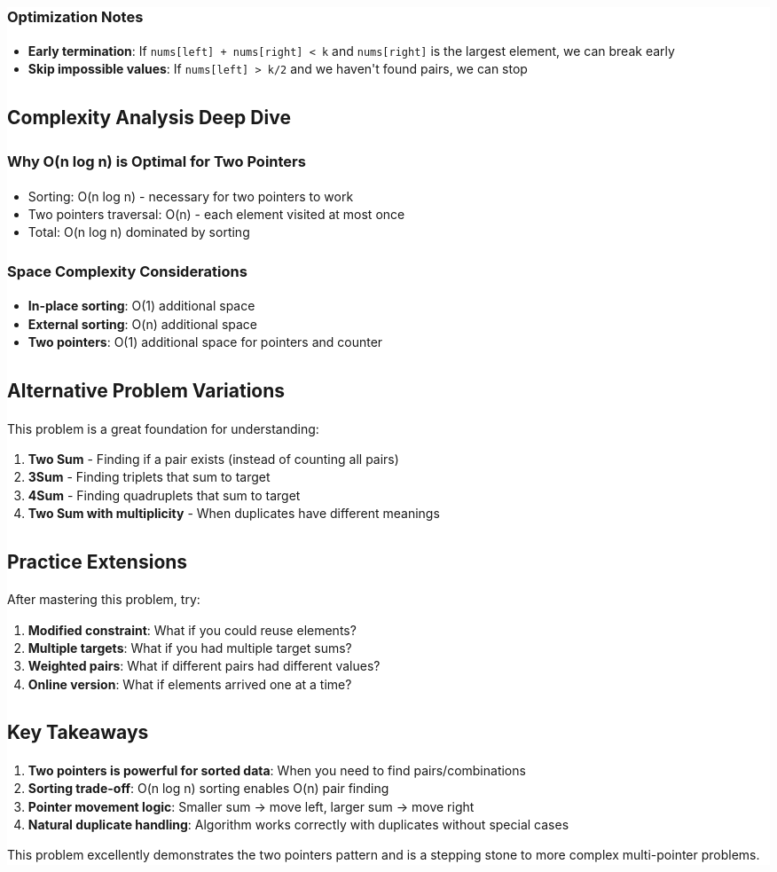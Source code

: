### Optimization Notes
- **Early termination**: If `nums[left] + nums[right] < k` and `nums[right]` is the largest element, we can break early
- **Skip impossible values**: If `nums[left] > k/2` and we haven't found pairs, we can stop

## Complexity Analysis Deep Dive

### Why O(n log n) is Optimal for Two Pointers
- Sorting: O(n log n) - necessary for two pointers to work
- Two pointers traversal: O(n) - each element visited at most once
- Total: O(n log n) dominated by sorting

### Space Complexity Considerations
- **In-place sorting**: O(1) additional space
- **External sorting**: O(n) additional space
- **Two pointers**: O(1) additional space for pointers and counter

## Alternative Problem Variations

This problem is a great foundation for understanding:
1. **Two Sum** - Finding if a pair exists (instead of counting all pairs)
2. **3Sum** - Finding triplets that sum to target
3. **4Sum** - Finding quadruplets that sum to target
4. **Two Sum with multiplicity** - When duplicates have different meanings

## Practice Extensions

After mastering this problem, try:
1. **Modified constraint**: What if you could reuse elements?
2. **Multiple targets**: What if you had multiple target sums?
3. **Weighted pairs**: What if different pairs had different values?
4. **Online version**: What if elements arrived one at a time?

## Key Takeaways

1. **Two pointers is powerful for sorted data**: When you need to find pairs/combinations
2. **Sorting trade-off**: O(n log n) sorting enables O(n) pair finding
3. **Pointer movement logic**: Smaller sum → move left, larger sum → move right
4. **Natural duplicate handling**: Algorithm works correctly with duplicates without special cases

This problem excellently demonstrates the two pointers pattern and is a stepping stone to more complex multi-pointer problems.